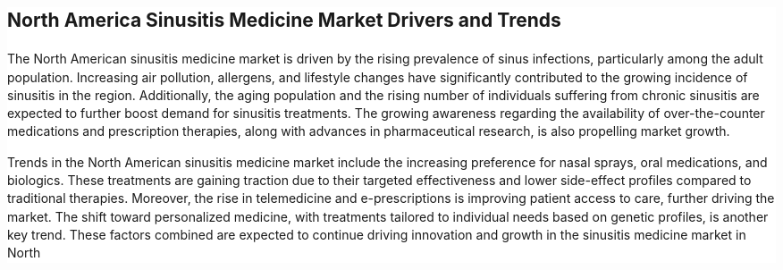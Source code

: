<p><h2>North America Sinusitis Medicine Market Drivers and Trends</h2><p>The North American sinusitis medicine market is driven by the rising prevalence of sinus infections, particularly among the adult population. Increasing air pollution, allergens, and lifestyle changes have significantly contributed to the growing incidence of sinusitis in the region. Additionally, the aging population and the rising number of individuals suffering from chronic sinusitis are expected to further boost demand for sinusitis treatments. The growing awareness regarding the availability of over-the-counter medications and prescription therapies, along with advances in pharmaceutical research, is also propelling market growth.</p><p>Trends in the North American sinusitis medicine market include the increasing preference for nasal sprays, oral medications, and biologics. These treatments are gaining traction due to their targeted effectiveness and lower side-effect profiles compared to traditional therapies. Moreover, the rise in telemedicine and e-prescriptions is improving patient access to care, further driving the market. The shift toward personalized medicine, with treatments tailored to individual needs based on genetic profiles, is another key trend. These factors combined are expected to continue driving innovation and growth in the sinusitis medicine market in North
